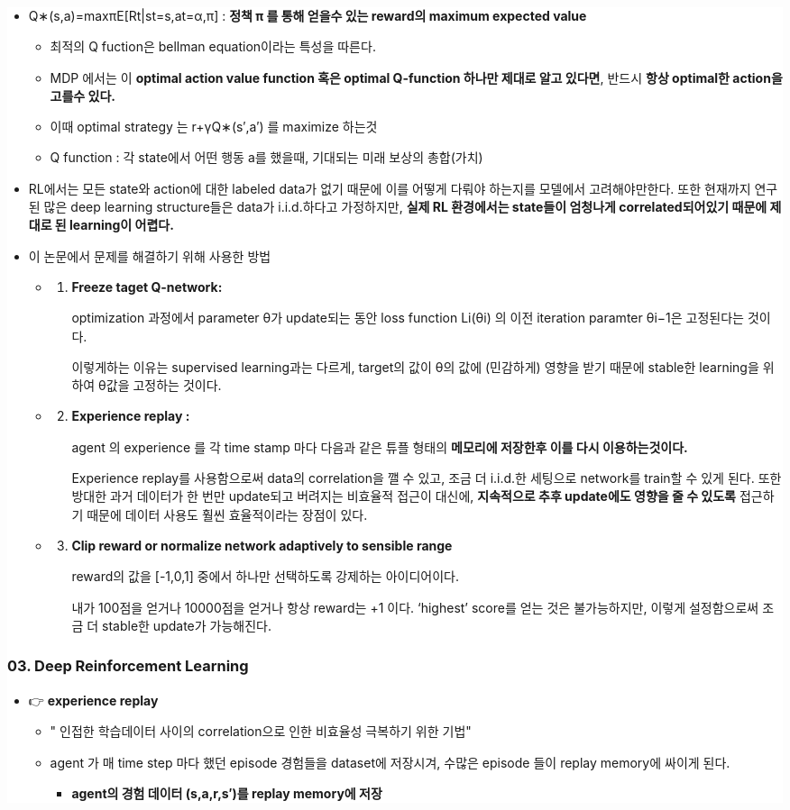 

- Q∗(s,a)=maxπE[Rt|st=s,at=α,π]   : **정책 π 를 통해 얻을수 있는 reward의 maximum expected value**

  - 최적의 Q fuction은 bellman equation이라는 특성을 따른다. 

  -  MDP 에서는 이 **optimal action value function 혹은  optimal Q-function 하나만 제대로 알고 있다면**,  반드시 **항상 optimal한 action을 고를수 있다.** 

  - 이때 optimal strategy 는 r+γQ∗(s′,a′) 를 maximize 하는것

  - Q function : 각 state에서 어떤 행동 a를 했을때, 기대되는 미래 보상의 총합(가치)

    

-   RL에서는 모든 state와 action에 대한 labeled data가 없기 때문에 이를 어떻게 다뤄야 하는지를 모델에서 고려해야만한다. 또한 현재까지 연구된 많은 deep learning structure들은 data가 i.i.d.하다고 가정하지만, **실제 RL 환경에서는 state들이 엄청나게 correlated되어있기 때문에 제대로 된 learning이 어렵다.**  

  

- 이 논문에서 문제를 해결하기 위해 사용한 방법

  - 1. **Freeze taget Q-network:**

       optimization 과정에서 parameter θ가 update되는 동안 loss function Li(θi) 의 이전 iteration paramter θi−1은 고정된다는 것이다. 

       이렇게하는 이유는 supervised learning과는 다르게, target의 값이 θ의 값에 (민감하게) 영향을 받기 때문에 stable한 learning을 위하여 θ값을 고정하는 것이다.  

       

  - 2. **Experience replay :**

       agent 의 experience 를 각 time stamp 마다 다음과 같은 튜플 형태의 **메모리에 저장한후 이를 다시 이용하는것이다.**

        Experience replay를 사용함으로써 data의 correlation을 깰 수 있고, 조금 더 i.i.d.한 세팅으로 network를 train할 수 있게 된다. 또한 방대한 과거 데이터가 한 번만 update되고 버려지는 비효율적 접근이 대신에, **지속적으로 추후 update에도 영향을 줄 수 있도록** 접근하기 때문에 데이터 사용도 훨씬 효율적이라는 장점이 있다. 

       

  - 3.  **Clip reward or normalize network adaptively to sensible range** 

        reward의 값을 [-1,0,1] 중에서 하나만 선택하도록 강제하는 아이디어이다.  

         내가 100점을 얻거나 10000점을 얻거나 항상 reward는 +1 이다. ‘highest’ score를 얻는 것은 불가능하지만, 이렇게 설정함으로써 조금 더 stable한 update가 가능해진다.  







### 03. Deep Reinforcement Learning

- :point_right: **experience replay** 

  - "  인접한 학습데이터 사이의 correlation으로 인한 비효율성 극복하기 위한 기법"

  - agent 가 매 time step 마다 했던 episode 경험들을 dataset에 저장시겨, 수많은 episode 들이 replay memory에 싸이게 된다. 

    -   **agent의 경험 데이터 (s,a,r,s′)를 replay memory에 저장**

      